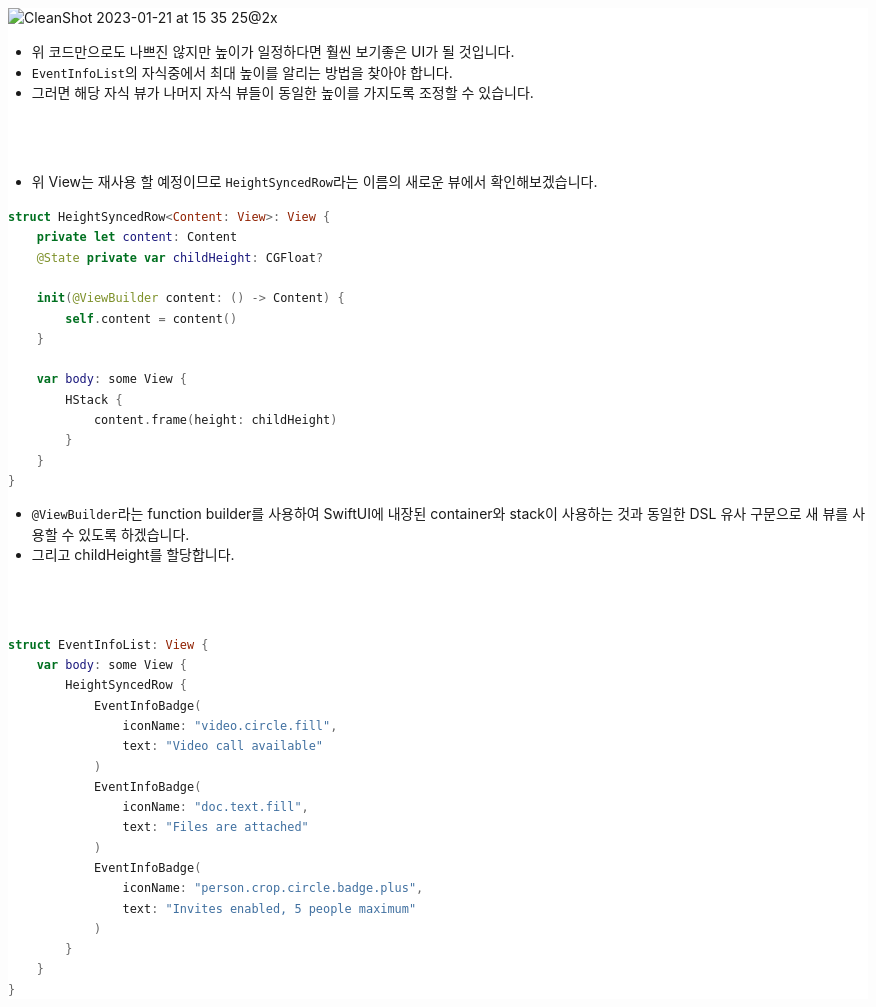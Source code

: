 <img width="260" alt="CleanShot 2023-01-21 at 15 35 25@2x" src="https://user-images.githubusercontent.com/42647277/213847153-dae2bb12-c8c7-4f16-abe6-5f8c43c22c28.png">

- 위 코드만으로도 나쁘진 않지만 높이가 일정하다면 훨씬 보기좋은 UI가 될 것입니다.
- `EventInfoList`의 자식중에서 최대 높이를 알리는 방법을 찾아야 합니다.
- 그러면 해당 자식 뷰가 나머지 자식 뷰들이 동일한 높이를 가지도록 조정할 수 있습니다.

<br/>

<br/>

- 위 View는 재사용 할 예정이므로 `HeightSyncedRow`라는 이름의 새로운 뷰에서 확인해보겠습니다.

```swift
struct HeightSyncedRow<Content: View>: View {
    private let content: Content
    @State private var childHeight: CGFloat?

    init(@ViewBuilder content: () -> Content) {
        self.content = content()
    }

    var body: some View {
        HStack {
            content.frame(height: childHeight)
        }
    }
}
```

- `@ViewBuilder`라는 function builder를 사용하여 SwiftUI에 내장된 container와 stack이 사용하는 것과 동일한 DSL 유사 구문으로 새 뷰를 사용할 수 있도록 하겠습니다.
- 그리고 childHeight를 할당합니다. 

<br/>

<br/>

```swift
struct EventInfoList: View {
    var body: some View {
        HeightSyncedRow {
            EventInfoBadge(
                iconName: "video.circle.fill",
                text: "Video call available"
            )
            EventInfoBadge(
                iconName: "doc.text.fill",
                text: "Files are attached"
            )
            EventInfoBadge(
                iconName: "person.crop.circle.badge.plus",
                text: "Invites enabled, 5 people maximum"
            )
        }
    }
}
```
